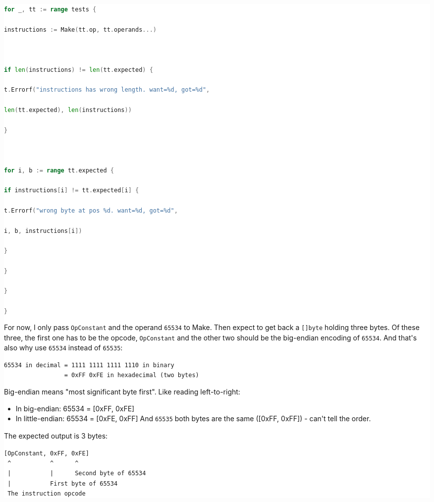```go
for _, tt := range tests {

instructions := Make(tt.op, tt.operands...)

  

if len(instructions) != len(tt.expected) {

t.Errorf("instructions has wrong length. want=%d, got=%d",

len(tt.expected), len(instructions))

}

  

for i, b := range tt.expected {

if instructions[i] != tt.expected[i] {

t.Errorf("wrong byte at pos %d. want=%d, got=%d",

i, b, instructions[i])

}

}

}

}
```

For now, I only pass `OpConstant` and the operand `65534` to Make. Then expect to get back a `[]byte` holding three bytes. Of these three, the first one has to be the opcode, `OpConstant` and the other two should be the big-endian encoding of `65534`. And that's also why use `65534` instead of `65535`:
```text
65534 in decimal = 1111 1111 1111 1110 in binary
                 = 0xFF 0xFE in hexadecimal (two bytes)
```

Big-endian means "most significant byte first". Like reading left-to-right:
- In big-endian: 65534 = [0xFF, 0xFE]
- In little-endian: 65534 = [0xFE, 0xFF]
And `65535` both bytes are the same ([0xFF, 0xFF]) - can't tell the order.

The expected output is 3 bytes:
```text
[OpConstant, 0xFF, 0xFE]
 ^           ^      ^
 |           |      Second byte of 65534
 |           First byte of 65534
 The instruction opcode
```
